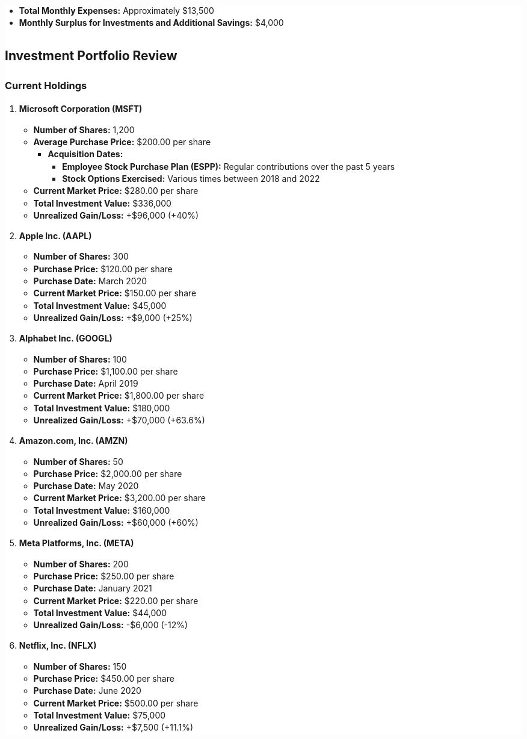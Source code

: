 - **Total Monthly Expenses:** Approximately $13,500  
- **Monthly Surplus for Investments and Additional Savings:** $4,000  

## Investment Portfolio Review

### Current Holdings

1. **Microsoft Corporation (MSFT)**
   - **Number of Shares:** 1,200  
   - **Average Purchase Price:** $200.00 per share  
     - **Acquisition Dates:**  
       - **Employee Stock Purchase Plan (ESPP):** Regular contributions over the past 5 years  
       - **Stock Options Exercised:** Various times between 2018 and 2022  
   - **Current Market Price:** $280.00 per share  
   - **Total Investment Value:** $336,000  
   - **Unrealized Gain/Loss:** +$96,000 (+40%)

2. **Apple Inc. (AAPL)**
   - **Number of Shares:** 300  
   - **Purchase Price:** $120.00 per share  
   - **Purchase Date:** March 2020  
   - **Current Market Price:** $150.00 per share  
   - **Total Investment Value:** $45,000  
   - **Unrealized Gain/Loss:** +$9,000 (+25%)

3. **Alphabet Inc. (GOOGL)**
   - **Number of Shares:** 100  
   - **Purchase Price:** $1,100.00 per share  
   - **Purchase Date:** April 2019  
   - **Current Market Price:** $1,800.00 per share  
   - **Total Investment Value:** $180,000  
   - **Unrealized Gain/Loss:** +$70,000 (+63.6%)

4. **Amazon.com, Inc. (AMZN)**
   - **Number of Shares:** 50  
   - **Purchase Price:** $2,000.00 per share  
   - **Purchase Date:** May 2020  
   - **Current Market Price:** $3,200.00 per share  
   - **Total Investment Value:** $160,000  
   - **Unrealized Gain/Loss:** +$60,000 (+60%)

5. **Meta Platforms, Inc. (META)**
   - **Number of Shares:** 200  
   - **Purchase Price:** $250.00 per share  
   - **Purchase Date:** January 2021  
   - **Current Market Price:** $220.00 per share  
   - **Total Investment Value:** $44,000  
   - **Unrealized Gain/Loss:** -$6,000 (-12%)

6. **Netflix, Inc. (NFLX)**
   - **Number of Shares:** 150  
   - **Purchase Price:** $450.00 per share  
   - **Purchase Date:** June 2020  
   - **Current Market Price:** $500.00 per share  
   - **Total Investment Value:** $75,000  
   - **Unrealized Gain/Loss:** +$7,500 (+11.1%)
